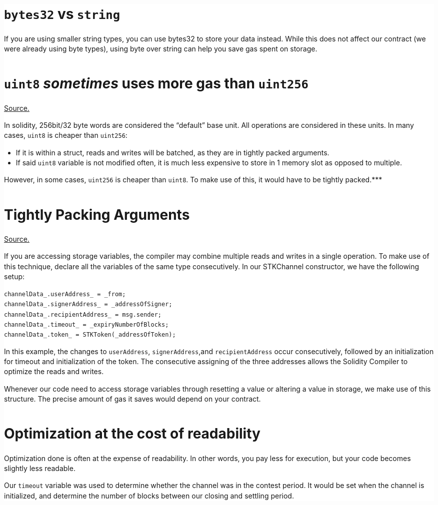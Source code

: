 # `bytes32` vs `string`

If you are using smaller string types, you can use bytes32 to store your data instead. While this does not affect our contract (we were already using byte types), using byte over string can help you save gas spent on storage.

# `uint8` *sometimes* uses more gas than `uint256`

[Source.](https://ethereum.stackexchange.com/questions/3067/why-does-uint8-cost-more-gas-than-uint256)

In solidity, 256bit/32 byte words are considered the “default” base unit. All operations are considered in these units. In many cases, `uint8` is cheaper than `uint256`: 

* If it is within a struct, reads and writes will be batched, as they are in tightly packed arguments. 
* If said `uint8` variable is not modified often, it is much less expensive to store in 1 memory slot as opposed to multiple. 

However, in some cases, `uint256` is cheaper than `uint8`. To make use of this, it would have to be tightly packed.***

# Tightly Packing Arguments

[Source.](http://solidity.readthedocs.io/en/latest/miscellaneous.html)

If you are accessing storage variables, the compiler may combine multiple reads and writes in a single operation. To make use of this technique, declare all the variables of the same type consecutively. In our STKChannel constructor, we have the following setup:

```solidity
channelData_.userAddress_ = _from;
channelData_.signerAddress_ = _addressOfSigner;
channelData_.recipientAddress_ = msg.sender;
channelData_.timeout_ = _expiryNumberOfBlocks;
channelData_.token_ = STKToken(_addressOfToken);
```

In this example, the changes to `userAddress`, `signerAddress`,and `recipientAddress` occur consecutively, followed by an initialization for timeout and initialization of the token. The consecutive assigning of the three addresses allows the Solidity Compiler to optimize the reads and writes.

Whenever our code need to access storage variables through resetting a value or altering a value in storage, we make use of this structure. The precise amount of gas it saves would depend on your contract.

# Optimization at the cost of readability

Optimization done is often at the expense of readability. In other words, you pay less for execution, but your code becomes slightly less readable.

Our `timeout` variable was used to determine whether the channel was in the contest period. It would be set when the channel is initialized, and determine the number of blocks between our closing and settling period.
